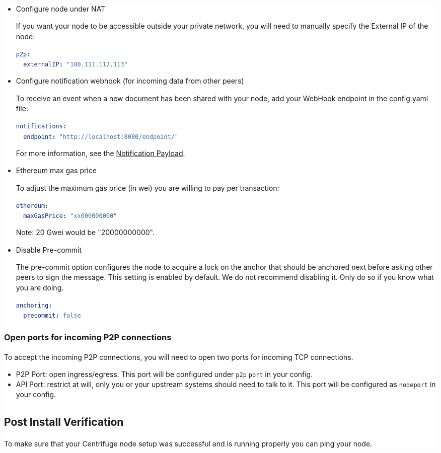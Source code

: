 - Configure node under NAT

  If you want your node to be accessible outside your private network, you will need to manually specify the External IP of the node:

  ```yaml
  p2p:
    externalIP: "100.111.112.113"
  ```

- Configure notification webhook (for incoming data from other peers)

  To receive an event when a new document has been shared with your node, add your WebHook endpoint in the config.yaml file:

  ```yaml
  notifications:
    endpoint: "http://localhost:8080/endpoint/"
  ```

  For more information, see the [Notification Payload](https://centrifuge-os-node-api-4.api-docs.io/0.0.6/models/notification-message).

- Ethereum max gas price

  To adjust the maximum gas price (in wei) you are willing to pay per transaction:

  ```yaml
  ethereum:
    maxGasPrice: "xx000000000"
  ```

  Note: 20 Gwei would be "20000000000".

- Disable Pre-commit

  The pre-commit option configures the node to acquire a lock on the anchor that should be anchored next before asking other peers to sign the message. This setting is enabled by default. We do not recommend disabling it. Only do so if you know what you are doing.

  ```yaml
  anchoring:
    precommit: false
  ```

### Open ports for incoming P2P connections

To accept the incoming P2P connections, you will need to open two ports for incoming TCP connections.

- P2P Port: open ingress/egress. This port will be configured under `p2p` `port` in your config.
- API Port: restrict at will, only you or your upstream systems should need to talk to it. This port will be configured as `nodeport` in your config.

## Post Install Verification

To make sure that your Centrifuge node setup was successful and is running properly you can ping your node.
